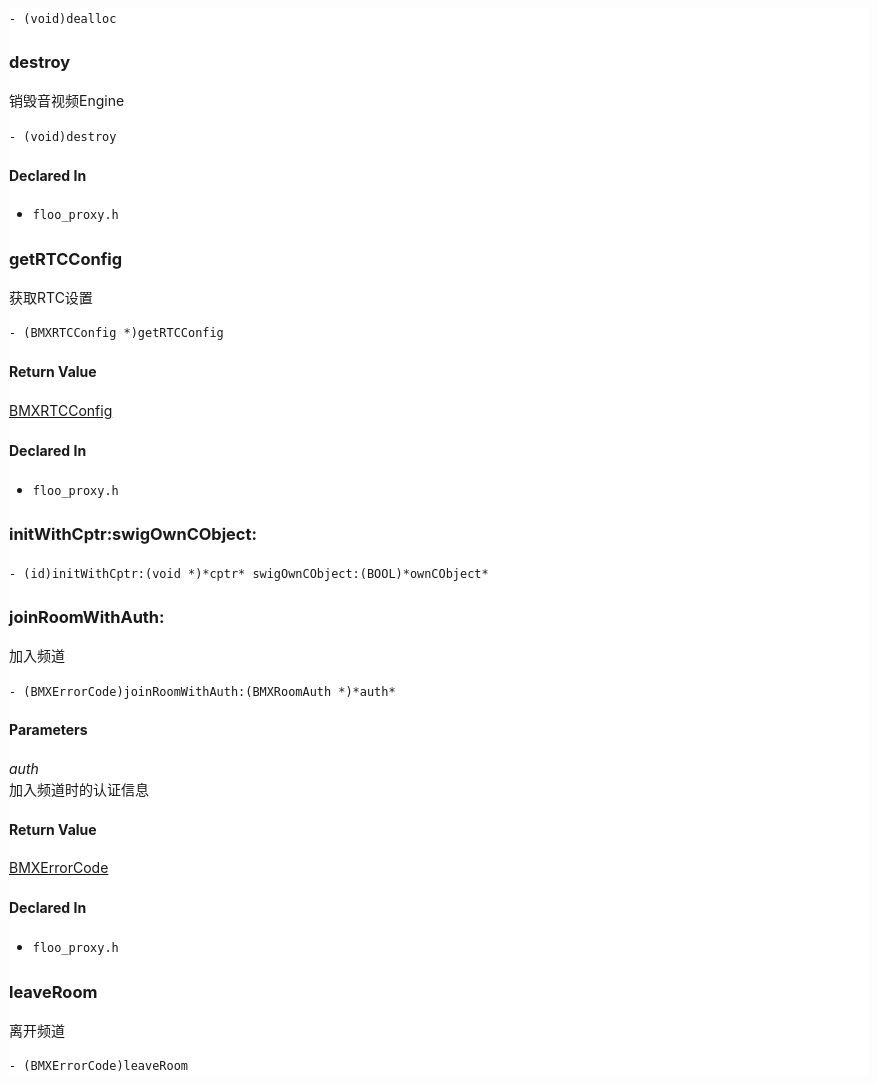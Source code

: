 `- (void)dealloc`

<a name="//api/name/destroy" title="destroy"></a>
### destroy

销毁音视频Engine

`- (void)destroy`

#### Declared In
* `floo_proxy.h`

<a name="//api/name/getRTCConfig" title="getRTCConfig"></a>
### getRTCConfig

获取RTC设置

`- (BMXRTCConfig *)getRTCConfig`

#### Return Value
<a href="../Classes/BMXRTCConfig.md">BMXRTCConfig</a>

#### Declared In
* `floo_proxy.h`

<a name="//api/name/initWithCptr:swigOwnCObject:" title="initWithCptr:swigOwnCObject:"></a>
### initWithCptr:swigOwnCObject:

`- (id)initWithCptr:(void *)*cptr* swigOwnCObject:(BOOL)*ownCObject*`

<a name="//api/name/joinRoomWithAuth:" title="joinRoomWithAuth:"></a>
### joinRoomWithAuth:

加入频道

`- (BMXErrorCode)joinRoomWithAuth:(BMXRoomAuth *)*auth*`

#### Parameters

*auth*  
   加入频道时的认证信息  

#### Return Value
<a href="../Constants/BMXErrorCode.md">BMXErrorCode</a>

#### Declared In
* `floo_proxy.h`

<a name="//api/name/leaveRoom" title="leaveRoom"></a>
### leaveRoom

离开频道

`- (BMXErrorCode)leaveRoom`

